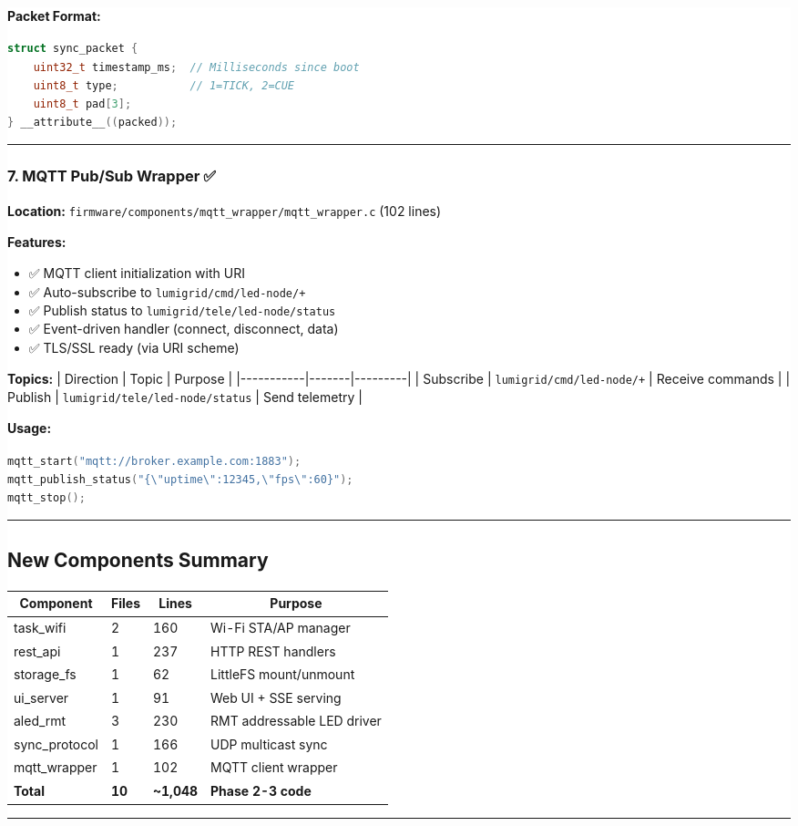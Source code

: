 **Packet Format:**
```c
struct sync_packet {
    uint32_t timestamp_ms;  // Milliseconds since boot
    uint8_t type;           // 1=TICK, 2=CUE
    uint8_t pad[3];
} __attribute__((packed));
```

---

### 7. MQTT Pub/Sub Wrapper ✅
**Location:** `firmware/components/mqtt_wrapper/mqtt_wrapper.c` (102 lines)

**Features:**
- ✅ MQTT client initialization with URI
- ✅ Auto-subscribe to `lumigrid/cmd/led-node/+`
- ✅ Publish status to `lumigrid/tele/led-node/status`
- ✅ Event-driven handler (connect, disconnect, data)
- ✅ TLS/SSL ready (via URI scheme)

**Topics:**
| Direction | Topic | Purpose |
|-----------|-------|---------|
| Subscribe | `lumigrid/cmd/led-node/+` | Receive commands |
| Publish | `lumigrid/tele/led-node/status` | Send telemetry |

**Usage:**
```c
mqtt_start("mqtt://broker.example.com:1883");
mqtt_publish_status("{\"uptime\":12345,\"fps\":60}");
mqtt_stop();
```

---

## New Components Summary

| Component | Files | Lines | Purpose |
|-----------|-------|-------|---------|
| task_wifi | 2 | 160 | Wi-Fi STA/AP manager |
| rest_api | 1 | 237 | HTTP REST handlers |
| storage_fs | 1 | 62 | LittleFS mount/unmount |
| ui_server | 1 | 91 | Web UI + SSE serving |
| aled_rmt | 3 | 230 | RMT addressable LED driver |
| sync_protocol | 1 | 166 | UDP multicast sync |
| mqtt_wrapper | 1 | 102 | MQTT client wrapper |
| **Total** | **10** | **~1,048** | **Phase 2-3 code** |

---